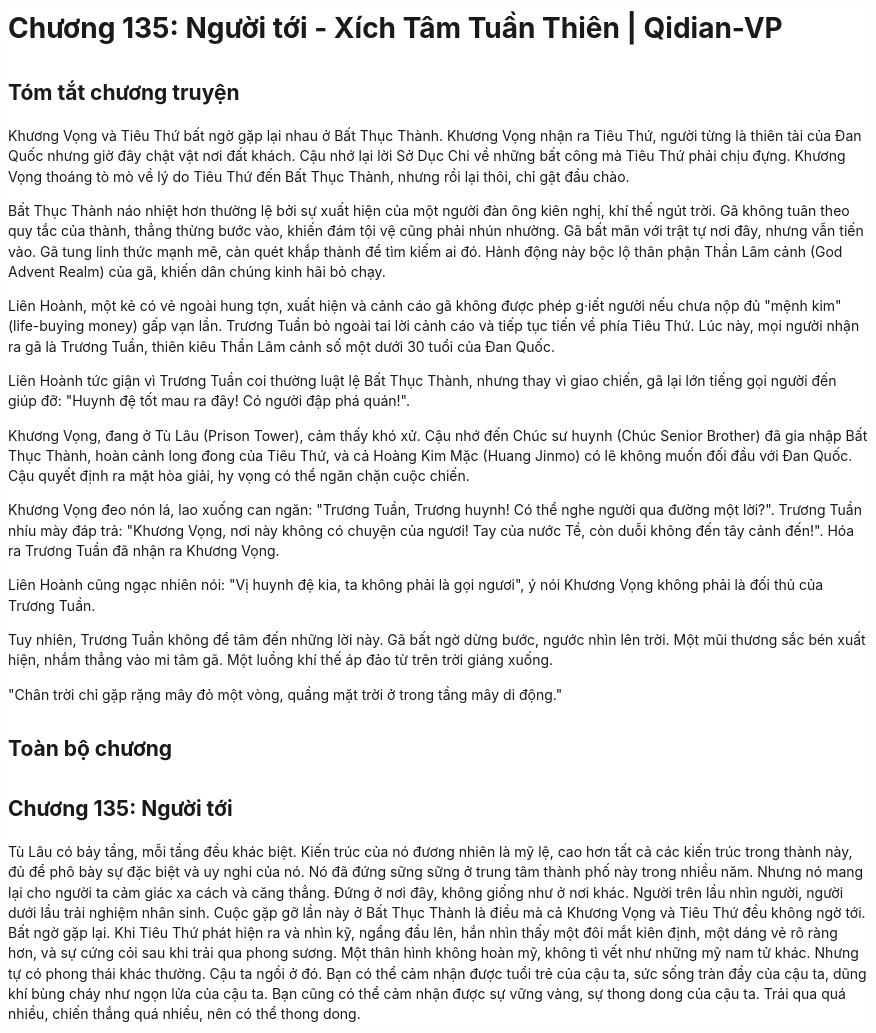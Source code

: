 # Chương 135: Người tới - Xích Tâm Tuần Thiên | Qidian-VP

## Tóm tắt chương truyện

Khương Vọng và Tiêu Thứ bất ngờ gặp lại nhau ở Bất Thục Thành. Khương Vọng nhận ra Tiêu Thứ, người từng là thiên tài của Đan Quốc nhưng giờ đây chật vật nơi đất khách. Cậu nhớ lại lời Sở Dục Chi về những bất công mà Tiêu Thứ phải chịu đựng. Khương Vọng thoáng tò mò về lý do Tiêu Thứ đến Bất Thục Thành, nhưng rồi lại thôi, chỉ gật đầu chào.

Bất Thục Thành náo nhiệt hơn thường lệ bởi sự xuất hiện của một người đàn ông kiên nghị, khí thế ngút trời. Gã không tuân theo quy tắc của thành, thẳng thừng bước vào, khiến đám tội vệ cũng phải nhún nhường. Gã bất mãn với trật tự nơi đây, nhưng vẫn tiến vào. Gã tung linh thức mạnh mẽ, càn quét khắp thành để tìm kiếm ai đó. Hành động này bộc lộ thân phận Thần Lâm cảnh (God Advent Realm) của gã, khiến dân chúng kinh hãi bỏ chạy.

Liên Hoành, một kẻ có vẻ ngoài hung tợn, xuất hiện và cảnh cáo gã không được phép g·iết người nếu chưa nộp đủ "mệnh kim" (life-buying money) gấp vạn lần. Trương Tuần bỏ ngoài tai lời cảnh cáo và tiếp tục tiến về phía Tiêu Thứ. Lúc này, mọi người nhận ra gã là Trương Tuần, thiên kiêu Thần Lâm cảnh số một dưới 30 tuổi của Đan Quốc.

Liên Hoành tức giận vì Trương Tuần coi thường luật lệ Bất Thục Thành, nhưng thay vì giao chiến, gã lại lớn tiếng gọi người đến giúp đỡ: "Huynh đệ tốt mau ra đây! Có người đập phá quán!".

Khương Vọng, đang ở Tù Lâu (Prison Tower), cảm thấy khó xử. Cậu nhớ đến Chúc sư huynh (Chúc Senior Brother) đã gia nhập Bất Thục Thành, hoàn cảnh long đong của Tiêu Thứ, và cả Hoàng Kim Mặc (Huang Jinmo) có lẽ không muốn đối đầu với Đan Quốc. Cậu quyết định ra mặt hòa giải, hy vọng có thể ngăn chặn cuộc chiến.

Khương Vọng đeo nón lá, lao xuống can ngăn: "Trương Tuần, Trương huynh! Có thể nghe người qua đường một lời?". Trương Tuần nhíu mày đáp trả: "Khương Vọng, nơi này không có chuyện của ngươi! Tay của nước Tề, còn duỗi không đến tây cảnh đến!". Hóa ra Trương Tuần đã nhận ra Khương Vọng.

Liên Hoành cũng ngạc nhiên nói: "Vị huynh đệ kia, ta không phải là gọi ngươi", ý nói Khương Vọng không phải là đối thủ của Trương Tuần.

Tuy nhiên, Trương Tuần không để tâm đến những lời này. Gã bất ngờ dừng bước, ngước nhìn lên trời. Một mũi thương sắc bén xuất hiện, nhắm thẳng vào mi tâm gã. Một luồng khí thế áp đảo từ trên trời giáng xuống.

"Chân trời chỉ gặp rặng mây đỏ một vòng, quầng mặt trời ở trong tầng mây di động."

## Toàn bộ chương

## Chương 135: Người tới

Tù Lâu có bảy tầng, mỗi tầng đều khác biệt.
Kiến trúc của nó đương nhiên là mỹ lệ, cao hơn tất cả các kiến trúc trong thành này, đủ để phô bày sự đặc biệt và uy nghi của nó.
Nó đã đứng sững sững ở trung tâm thành phố này trong nhiều năm.
Nhưng nó mang lại cho người ta cảm giác xa cách và căng thẳng.
Đứng ở nơi đây, không giống như ở nơi khác.
Người trên lầu nhìn người, người dưới lầu trải nghiệm nhân sinh.
Cuộc gặp gỡ lần này ở Bất Thục Thành là điều mà cả Khương Vọng và Tiêu Thứ đều không ngờ tới.
Bất ngờ gặp lại.
Khi Tiêu Thứ phát hiện ra và nhìn kỹ, ngẩng đầu lên, hắn nhìn thấy một đôi mắt kiên định, một dáng vẻ rõ ràng hơn, và sự cứng cỏi sau khi trải qua phong sương.
Một thân hình không hoàn mỹ, không tì vết như những mỹ nam tử khác.
Nhưng tự có phong thái khác thường.
Cậu ta ngồi ở đó.
Bạn có thể cảm nhận được tuổi trẻ của cậu ta, sức sống tràn đầy của cậu ta, dũng khí bùng cháy như ngọn lửa của cậu ta.
Bạn cũng có thể cảm nhận được sự vững vàng, sự thong dong của cậu ta.
Trải qua quá nhiều, chiến thắng quá nhiều, nên có thể thong dong.